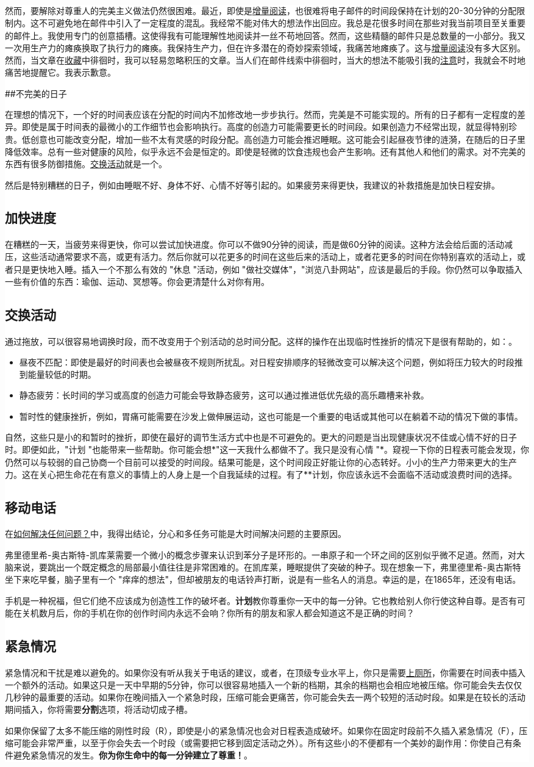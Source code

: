然而，要解除对尊重人的完美主义做法仍然很困难。最近，即使是[增量阅读](https://supermemo.guru/wiki/Incremental_reading)，也很难将电子邮件的时间段保持在计划的20-30分钟的分配限制内。这不可避免地在邮件中引入了一定程度的混乱。我经常不能对伟大的想法作出回应。我总是花很多时间在那些对我当前项目至关重要的邮件上。我使用专门的创意插槽。这使得我有可能理解性地阅读并一丝不苟地回答。然而，这些精髓的邮件只是总数量的一小部分。我又一次用生产力的瘫痪换取了执行力的瘫痪。我保持生产力，但在许多潜在的奇妙探索领域，我痛苦地瘫痪了。这与[增量阅读](https://supermemo.guru/wiki/Incremental_reading)没有多大区别。然而，当文章在[收藏](https://supermemo.guru/wiki/Collection)中徘徊时，我可以轻易忽略积压的文章。当人们在邮件线索中徘徊时，当大的想法不能吸引我的[注意](https://supermemo.guru/wiki/Attention)时，我就会不时地痛苦地提醒它。我表示歉意。

##不完美的日子

在理想的情况下，一个好的时间表应该在分配的时间内不加修改地一步步执行。然而，完美是不可能实现的。所有的日子都有一定程度的差异。即使是属于时间表的最微小的工作细节也会影响执行。高度的创造力可能需要更长的时间段。如果创造力不经常出现，就显得特别珍贵。低创意也可能改变分配，增加一些不太有灵感的时段分配。高创造力可能会推迟睡眠。这可能会引起昼夜节律的涟漪，在随后的日子里降低效率。总有一些对健康的风险，似乎永远不会是恒定的。即使是轻微的饮食违规也会产生影响。还有其他人和他们的需求。对不完美的东西有很多防御措施。[交换活动](https://supermemo.guru/wiki/Planning_a_perfect_productive_day_without_stress#swapping_activities)就是一个。

然后是特别糟糕的日子，例如由睡眠不好、身体不好、心情不好等引起的。如果疲劳来得更快，我建议的补救措施是加快日程安排。

## 加快进度

在糟糕的一天，当疲劳来得更快，你可以尝试加快进度。你可以不做90分钟的阅读，而是做60分钟的阅读。这种方法会给后面的活动减压，这些活动通常要求不高，或更有活力。然后你就可以花更多的时间在这些后来的活动上，或者花更多的时间在你特别喜欢的活动上，或者只是更快地入睡。插入一个不那么有效的 "休息 "活动，例如 "做社交媒体"，"浏览八卦网站"，应该是最后的手段。你仍然可以争取插入一些有价值的东西：瑜伽、运动、冥想等。你会更清楚什么对你有用。

## 交换活动

通过拖放，可以很容易地调换时段，而不改变用于个别活动的总时间分配。这样的操作在出现临时性挫折的情况下是很有帮助的，如：。

- 昼夜不匹配：即使是最好的时间表也会被昼夜不规则所扰乱。对日程安排顺序的轻微改变可以解决这个问题，例如将压力较大的时段推到能量较低的时期。

- 静态疲劳：长时间的学习或高度的创造力可能会导致静态疲劳，这可以通过推进低优先级的高乐趣槽来补救。

- 暂时性的健康挫折，例如，胃痛可能需要在沙发上做伸展运动，这也可能是一个重要的电话或其他可以在躺着不动的情况下做的事情。

自然，这些只是小的和暂时的挫折，即使在最好的调节生活方式中也是不可避免的。更大的问题是当出现健康状况不佳或心情不好的日子时。即便如此，"计划 "也能带来一些帮助。你可能会想*"这一天我什么都做不了。我只是没有心情 "*。窥视一下你的日程表可能会发现，你仍然可以与较弱的自己协商一个目前可以接受的时间段。结果可能是，这个时间段正好能让你的心态转好。小小的生产力带来更大的生产力。这在关心把生命花在有意义的事情上的人身上是一个自我延续的过程。有了**计划，你应该永远不会面临不活动或浪费时间的选择。

## 移动电话

在[如何解决任何问题？](https://supermemo.guru/wiki/How_to_solve_any_problem%3F)中，我得出结论，分心和多任务可能是大时间解决问题的主要原因。

弗里德里希-奥古斯特-凯库莱需要一个微小的概念步骤来认识到苯分子是环形的。一串原子和一个环之间的区别似乎微不足道。然而，对大脑来说，要跳出一个既定概念的局部最小值往往是非常困难的。在凯库莱，睡眠提供了突破的种子。现在想象一下，弗里德里希-奥古斯特坐下来吃早餐，脑子里有一个 "痒痒的想法"，但却被朋友的电话铃声打断，说是有一些名人的消息。幸运的是，在1865年，还没有电话。

手机是一种祝福，但它们绝不应该成为创造性工作的破坏者。**计划**教你尊重你一天中的每一分钟。它也教给别人你行使这种自尊。是否有可能在关机数月后，你的手机在你的创作时间内永远不会响？你所有的朋友和家人都会知道这不是正确的时间？

## 紧急情况

紧急情况和干扰是难以避免的。如果你没有听从我关于电话的建议，或者，在顶级专业水平上，你只是需要[上厕所](https://supermemo.guru/wiki/Planning_a_perfect_productive_day_without_stress#bathroom_break)，你需要在时间表中插入一个额外的活动。如果这只是一天中早期的5分钟，你可以很容易地插入一个新的档期，其余的档期也会相应地被压缩。你可能会失去仅仅几秒钟的最重要的活动。如果你在晚间插入一个紧急时段，压缩可能会更痛苦，你可能会失去一两个较短的活动时段。如果是在较长的活动期间插入，你将需要**分割**选项，将活动切成子槽。

如果你保留了太多不能压缩的刚性时段（R），即使是小的紧急情况也会对日程表造成破坏。如果你在固定时段前不久插入紧急情况（F），压缩可能会非常严重，以至于你会失去一个时段（或需要把它移到固定活动之外）。所有这些小的不便都有一个美妙的副作用：你使自己有条件避免紧急情况的发生。**你为你生命中的每一分钟建立了尊重！**。
